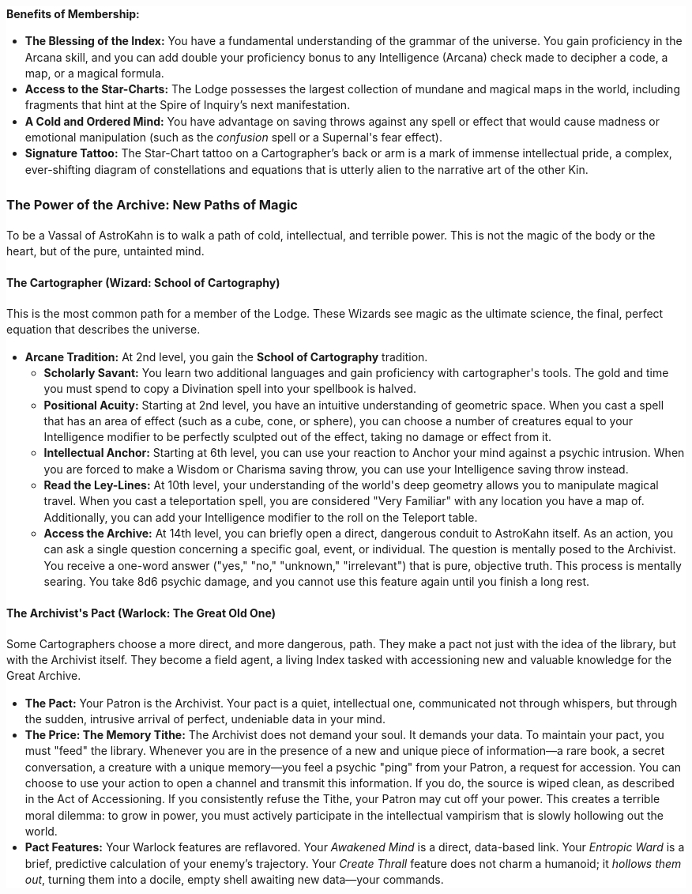 **Benefits of Membership:**
*   **The Blessing of the Index:** You have a fundamental understanding of the grammar of the universe. You gain proficiency in the Arcana skill, and you can add double your proficiency bonus to any Intelligence (Arcana) check made to decipher a code, a map, or a magical formula.
*   **Access to the Star-Charts:** The Lodge possesses the largest collection of mundane and magical maps in the world, including fragments that hint at the Spire of Inquiry’s next manifestation.
*   **A Cold and Ordered Mind:** You have advantage on saving throws against any spell or effect that would cause madness or emotional manipulation (such as the *confusion* spell or a Supernal's fear effect).
*   **Signature Tattoo:** The Star-Chart tattoo on a Cartographer’s back or arm is a mark of immense intellectual pride, a complex, ever-shifting diagram of constellations and equations that is utterly alien to the narrative art of the other Kin.

### The Power of the Archive: New Paths of Magic

To be a Vassal of AstroKahn is to walk a path of cold, intellectual, and terrible power. This is not the magic of the body or the heart, but of the pure, untainted mind.

#### The Cartographer (Wizard: School of Cartography)

This is the most common path for a member of the Lodge. These Wizards see magic as the ultimate science, the final, perfect equation that describes the universe.

*   **Arcane Tradition:** At 2nd level, you gain the **School of Cartography** tradition.
    *   **Scholarly Savant:** You learn two additional languages and gain proficiency with cartographer's tools. The gold and time you must spend to copy a Divination spell into your spellbook is halved.
    *   **Positional Acuity:** Starting at 2nd level, you have an intuitive understanding of geometric space. When you cast a spell that has an area of effect (such as a cube, cone, or sphere), you can choose a number of creatures equal to your Intelligence modifier to be perfectly sculpted out of the effect, taking no damage or effect from it.
    *   **Intellectual Anchor:** Starting at 6th level, you can use your reaction to Anchor your mind against a psychic intrusion. When you are forced to make a Wisdom or Charisma saving throw, you can use your Intelligence saving throw instead.
    *   **Read the Ley-Lines:** At 10th level, your understanding of the world's deep geometry allows you to manipulate magical travel. When you cast a teleportation spell, you are considered "Very Familiar" with any location you have a map of. Additionally, you can add your Intelligence modifier to the roll on the Teleport table.
    *   **Access the Archive:** At 14th level, you can briefly open a direct, dangerous conduit to AstroKahn itself. As an action, you can ask a single question concerning a specific goal, event, or individual. The question is mentally posed to the Archivist. You receive a one-word answer ("yes," "no," "unknown," "irrelevant") that is pure, objective truth. This process is mentally searing. You take 8d6 psychic damage, and you cannot use this feature again until you finish a long rest.

#### The Archivist's Pact (Warlock: The Great Old One)

Some Cartographers choose a more direct, and more dangerous, path. They make a pact not just with the idea of the library, but with the Archivist itself. They become a field agent, a living Index tasked with accessioning new and valuable knowledge for the Great Archive.

*   **The Pact:** Your Patron is the Archivist. Your pact is a quiet, intellectual one, communicated not through whispers, but through the sudden, intrusive arrival of perfect, undeniable data in your mind.
*   **The Price: The Memory Tithe:** The Archivist does not demand your soul. It demands your data. To maintain your pact, you must "feed" the library. Whenever you are in the presence of a new and unique piece of information—a rare book, a secret conversation, a creature with a unique memory—you feel a psychic "ping" from your Patron, a request for accession. You can choose to use your action to open a channel and transmit this information. If you do, the source is wiped clean, as described in the Act of Accessioning. If you consistently refuse the Tithe, your Patron may cut off your power. This creates a terrible moral dilemma: to grow in power, you must actively participate in the intellectual vampirism that is slowly hollowing out the world.
*   **Pact Features:** Your Warlock features are reflavored. Your *Awakened Mind* is a direct, data-based link. Your *Entropic Ward* is a brief, predictive calculation of your enemy’s trajectory. Your *Create Thrall* feature does not charm a humanoid; it *hollows them out*, turning them into a docile, empty shell awaiting new data—your commands.
